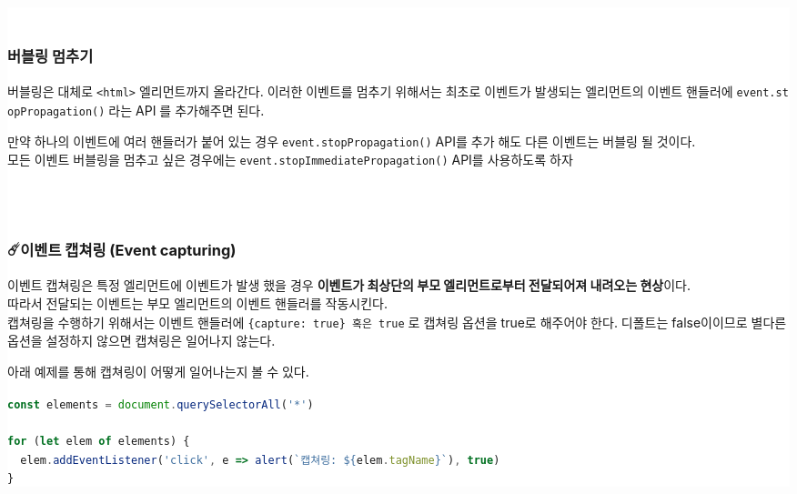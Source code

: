<br/>

### 버블링 멈추기

버블링은 대체로 `<html>` 엘리먼트까지 올라간다. 이러한 이벤트를 멈추기 위해서는 최초로 이벤트가 발생되는 엘리먼트의 이벤트 핸들러에 `event.stopPropagation()` 라는 API 를 추가해주면 된다.<br/>

만약 하나의 이벤트에 여러 핸들러가 붙어 있는 경우 `event.stopPropagation()` API를 추가 해도 다른 이벤트는 버블링 될 것이다. <br/> 모든 이벤트 버블링을 멈추고 싶은 경우에는 `event.stopImmediatePropagation()` API를 사용하도록 하자 <br/>

<br/>

<br/>

### ☄️이벤트 캡쳐링 (Event capturing)

이벤트 캡쳐링은 특정 엘리먼트에 이벤트가 발생 했을 경우 **이벤트가 최상단의 부모 엘리먼트로부터 전달되어져 내려오는 현상**이다. <br/> 따라서 전달되는 이벤트는 부모 엘리먼트의 이벤트 핸들러를 작동시킨다. <br/> 캡쳐링을 수행하기 위해서는 이벤트 핸들러에 `{capture: true} 혹은 true` 로 캡쳐링 옵션을 true로 해주어야 한다. 디폴트는 false이이므로 별다른 옵션을 설정하지 않으면 캡쳐링은 일어나지 않는다. <br/>

아래 예제를 통해 캡쳐링이 어떻게 일어나는지 볼 수 있다.<br/>

```javascript
const elements = document.querySelectorAll('*')

for (let elem of elements) {
  elem.addEventListener('click', e => alert(`캡쳐링: ${elem.tagName}`), true)
}
```
